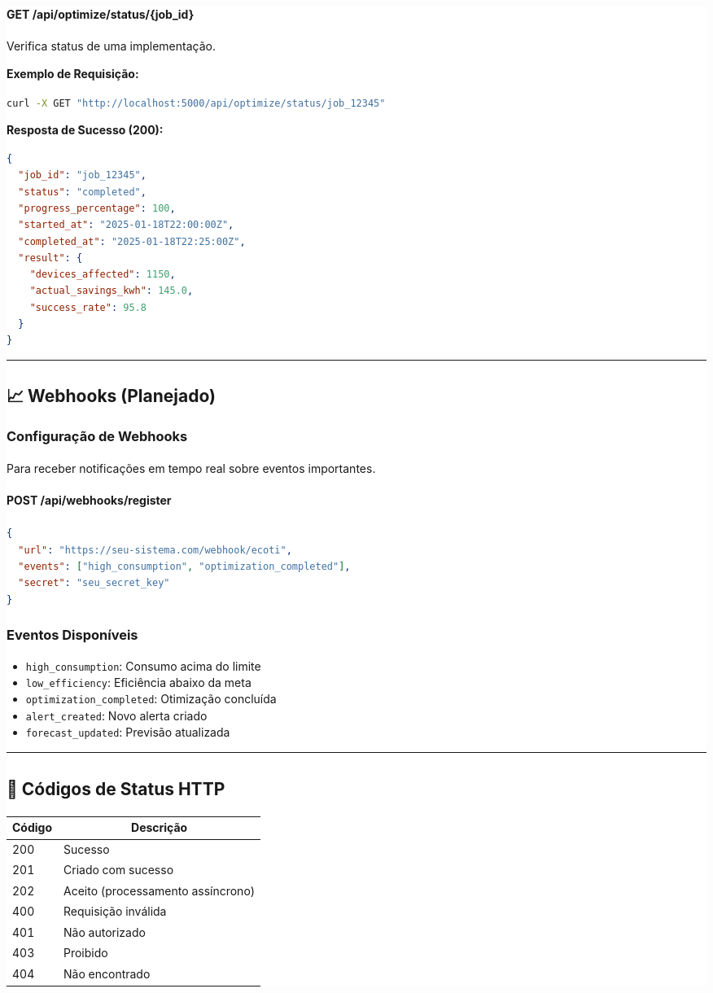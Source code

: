 #### GET /api/optimize/status/{job_id}
Verifica status de uma implementação.

**Exemplo de Requisição:**
```bash
curl -X GET "http://localhost:5000/api/optimize/status/job_12345"
```

**Resposta de Sucesso (200):**
```json
{
  "job_id": "job_12345",
  "status": "completed",
  "progress_percentage": 100,
  "started_at": "2025-01-18T22:00:00Z",
  "completed_at": "2025-01-18T22:25:00Z",
  "result": {
    "devices_affected": 1150,
    "actual_savings_kwh": 145.0,
    "success_rate": 95.8
  }
}
```

---

## 📈 Webhooks (Planejado)

### Configuração de Webhooks
Para receber notificações em tempo real sobre eventos importantes.

#### POST /api/webhooks/register
```json
{
  "url": "https://seu-sistema.com/webhook/ecoti",
  "events": ["high_consumption", "optimization_completed"],
  "secret": "seu_secret_key"
}
```

### Eventos Disponíveis
- `high_consumption`: Consumo acima do limite
- `low_efficiency`: Eficiência abaixo da meta
- `optimization_completed`: Otimização concluída
- `alert_created`: Novo alerta criado
- `forecast_updated`: Previsão atualizada

---

## 🔧 Códigos de Status HTTP

| Código | Descrição |
|--------|-----------|
| 200 | Sucesso |
| 201 | Criado com sucesso |
| 202 | Aceito (processamento assíncrono) |
| 400 | Requisição inválida |
| 401 | Não autorizado |
| 403 | Proibido |
| 404 | Não encontrado |